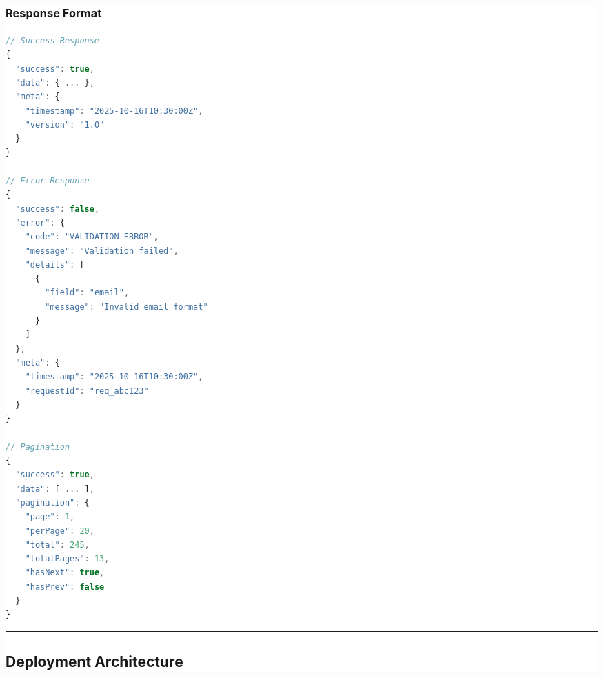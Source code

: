 ### Response Format

```typescript
// Success Response
{
  "success": true,
  "data": { ... },
  "meta": {
    "timestamp": "2025-10-16T10:30:00Z",
    "version": "1.0"
  }
}

// Error Response
{
  "success": false,
  "error": {
    "code": "VALIDATION_ERROR",
    "message": "Validation failed",
    "details": [
      {
        "field": "email",
        "message": "Invalid email format"
      }
    ]
  },
  "meta": {
    "timestamp": "2025-10-16T10:30:00Z",
    "requestId": "req_abc123"
  }
}

// Pagination
{
  "success": true,
  "data": [ ... ],
  "pagination": {
    "page": 1,
    "perPage": 20,
    "total": 245,
    "totalPages": 13,
    "hasNext": true,
    "hasPrev": false
  }
}
```

---

## Deployment Architecture
